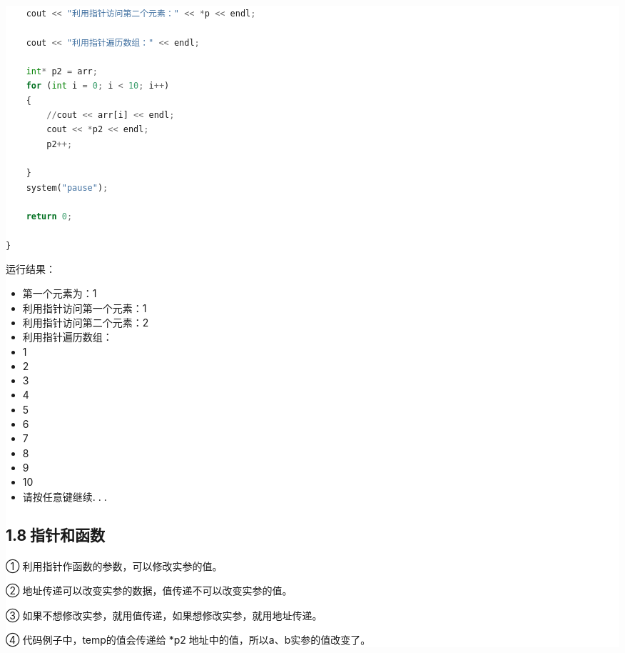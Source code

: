 ```python
    cout << "利用指针访问第二个元素：" << *p << endl;

    cout << "利用指针遍历数组：" << endl;

    int* p2 = arr;
    for (int i = 0; i < 10; i++) 
    {
        //cout << arr[i] << endl;
        cout << *p2 << endl;
        p2++;

    }
    system("pause");   

    return 0;

}
```

运行结果：  
 - 第一个元素为：1  
 - 利用指针访问第一个元素：1  
 - 利用指针访问第二个元素：2  
 - 利用指针遍历数组：  
 - 1  
 - 2  
 - 3  
 - 4  
 - 5  
 - 6  
 - 7  
 - 8  
 - 9  
 - 10  
 - 请按任意键继续. . .

## 1.8 指针和函数

① 利用指针作函数的参数，可以修改实参的值。

② 地址传递可以改变实参的数据，值传递不可以改变实参的值。

③ 如果不想修改实参，就用值传递，如果想修改实参，就用地址传递。

④ 代码例子中，temp的值会传递给 *p2 地址中的值，所以a、b实参的值改变了。
